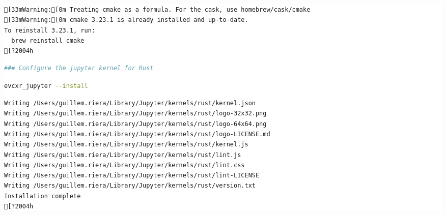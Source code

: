     [33mWarning:[0m Treating cmake as a formula. For the cask, use homebrew/cask/cmake
    [33mWarning:[0m cmake 3.23.1 is already installed and up-to-date.
    To reinstall 3.23.1, run:
      brew reinstall cmake
    [?2004h




```bash
### Configure the jupyter kernel for Rust
```


```bash
evcxr_jupyter --install
```

    Writing /Users/guillem.riera/Library/Jupyter/kernels/rust/kernel.json
    Writing /Users/guillem.riera/Library/Jupyter/kernels/rust/logo-32x32.png
    Writing /Users/guillem.riera/Library/Jupyter/kernels/rust/logo-64x64.png
    Writing /Users/guillem.riera/Library/Jupyter/kernels/rust/logo-LICENSE.md
    Writing /Users/guillem.riera/Library/Jupyter/kernels/rust/kernel.js
    Writing /Users/guillem.riera/Library/Jupyter/kernels/rust/lint.js
    Writing /Users/guillem.riera/Library/Jupyter/kernels/rust/lint.css
    Writing /Users/guillem.riera/Library/Jupyter/kernels/rust/lint-LICENSE
    Writing /Users/guillem.riera/Library/Jupyter/kernels/rust/version.txt
    Installation complete
    [?2004h




```bash

```
